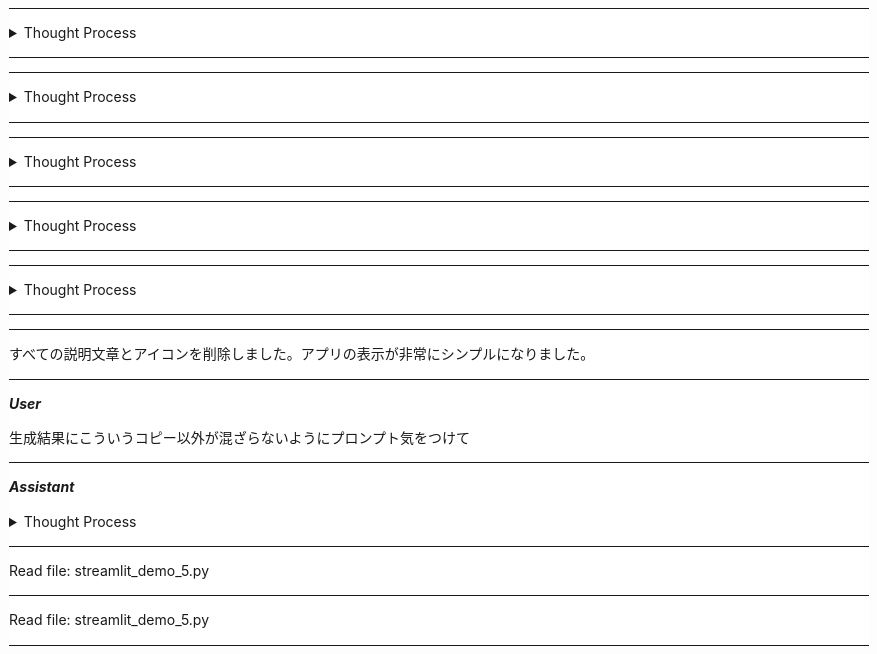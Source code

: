 
---

<think><details><summary>Thought Process</summary></details></think>

---



---

<think><details><summary>Thought Process</summary></details></think>

---



---

<think><details><summary>Thought Process</summary></details></think>

---



---

<think><details><summary>Thought Process</summary></details></think>

---



---

<think><details><summary>Thought Process</summary></details></think>

---



---

すべての説明文章とアイコンを削除しました。アプリの表示が非常にシンプルになりました。

---

_**User**_

生成結果にこういうコピー以外が混ざらないようにプロンプト気をつけて

---

_**Assistant**_

<think><details><summary>Thought Process</summary></details></think>

---

Read file: streamlit_demo_5.py

---

Read file: streamlit_demo_5.py

---